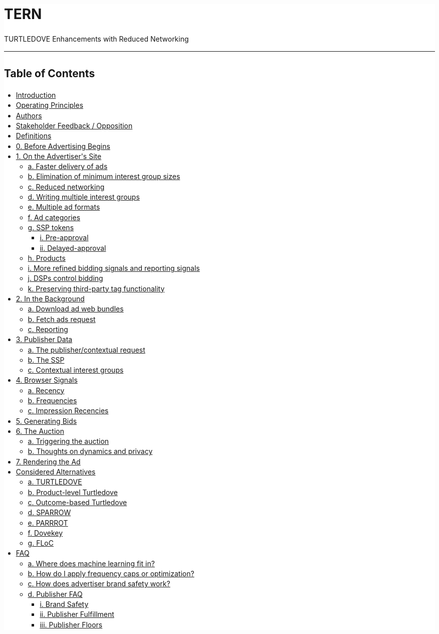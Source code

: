# TERN
TURTLEDOVE Enhancements with Reduced Networking

----------------

## Table of Contents

- [Introduction](#introduction)
- [Operating Principles](#operating-principles)
- [Authors](#authors)
- [Stakeholder Feedback / Opposition](#stakeholder-feedback--opposition)
- [Definitions](#definitions)
- [0. Before Advertising Begins](#0-before-advertising-begins)
- [1. On the Advertiser's Site](#1-on-the-advertisers-site)
  - [a. Faster delivery of ads](#a-faster-delivery-of-ads)
  - [b. Elimination of minimum interest group sizes](#b-elimination-of-minimum-interest-group-sizes)
  - [c. Reduced networking](#c-reduced-networking)
  - [d. Writing multiple interest groups](#d-writing-multiple-interest-groups)
  - [e. Multiple ad formats](#e-multiple-ad-formats)
  - [f. Ad categories](#f-ad-categories)
  - [g. SSP tokens](#g-ssp-tokens)
    - [i. Pre-approval](#i-pre-approval)
    - [ii. Delayed-approval](#ii-delayed-approval)
  - [h. Products](#h-products)
  - [i. More refined bidding signals and reporting signals](#i-more-refined-bidding-signals-and-reporting-signals)
  - [j. DSPs control bidding](#j-dsps-control-bidding)
  - [k. Preserving third-party tag functionality](#k-preserving-third-party-tag-functionality)
- [2. In the Background](#2-in-the-background)
  - [a. Download ad web bundles](#b-download-ad-web-bundles)
  - [b. Fetch ads request](#c-fetch-ads-request)
  - [c. Reporting](#d-reporting)
- [3. Publisher Data](#3-publisher-data)
  - [a. The publisher/contextual request](#a-the-publishercontextual-request)
  - [b. The SSP](#b-the-ssp)
  - [c. Contextual interest groups](#c-contextual-interest-groups)
- [4. Browser Signals](#4-browser-signals)
  - [a. Recency](#a-recency)
  - [b. Frequencies](#b-frequencies)
  - [c. Impression Recencies](#c-impression-recencies)
- [5. Generating Bids](#5-generating-bids)
- [6. The Auction](#6-the-auction)
  - [a. Triggering the auction](#a-triggering-the-auction)
  - [b. Thoughts on dynamics and privacy](#b-thoughts-on-dynamics-and-privacy)
- [7. Rendering the Ad](#7-rendering-the-ad)
- [Considered Alternatives](#considered-alternatives)
  - [a. TURTLEDOVE](#a-turtledove)
  - [b. Product-level Turtledove](#b-product-level-turtledove)
  - [c. Outcome-based Turtledove](#c-outcome-based-turtledove)
  - [d. SPARROW](#d-sparrow)
  - [e. PARRROT](#e-parrrot)
  - [f. Dovekey](#f-dovekey)
  - [g. FLoC](#g-floc)
- [FAQ](#faq)
  - [a. Where does machine learning fit in?](#a-where-does-machine-learning-fit-in)
  - [b. How do I apply frequency caps or optimization?](#b-how-do-i-apply-frequency-caps-or-optimization)
  - [c. How does advertiser brand safety work?](#c-how-does-advertiser-brand-safety-work)
  - [d. Publisher FAQ](#d-publisher-faq)
    - [i. Brand Safety](#i-brand-safety)
    - [ii. Publisher Fulfillment](#ii-publisher-fulfillment)
    - [iii. Publisher Floors](#iii-publisher-floors)